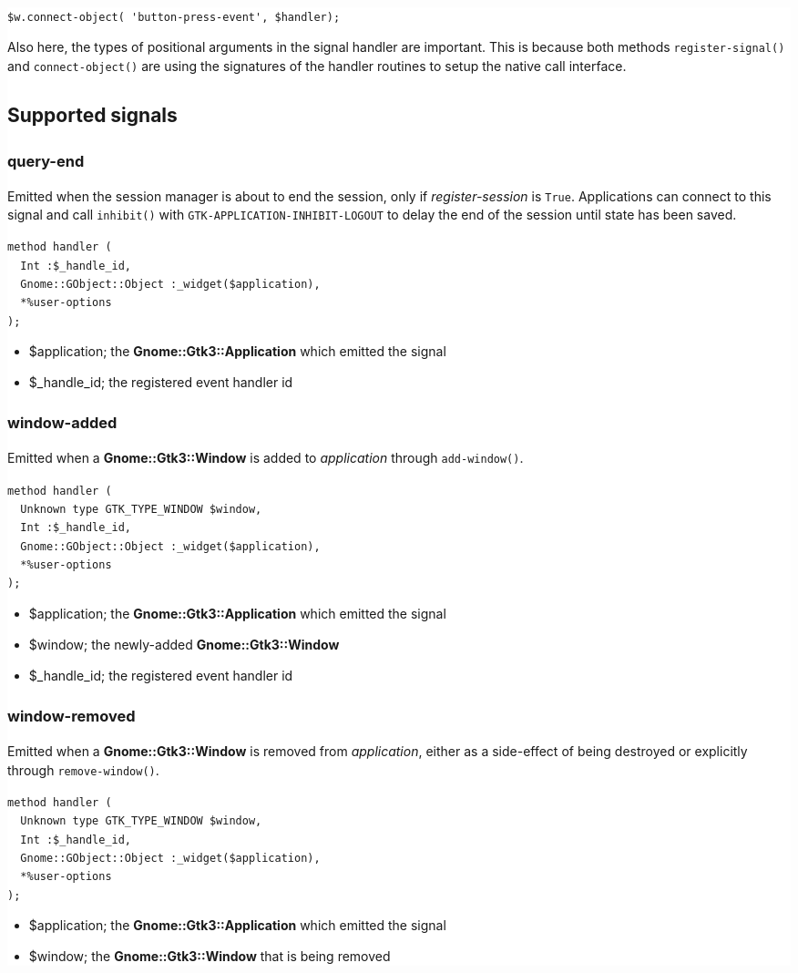     $w.connect-object( 'button-press-event', $handler);

Also here, the types of positional arguments in the signal handler are important. This is because both methods `register-signal()` and `connect-object()` are using the signatures of the handler routines to setup the native call interface.

Supported signals
-----------------

### query-end

Emitted when the session manager is about to end the session, only if *register-session* is `True`. Applications can connect to this signal and call `inhibit()` with `GTK-APPLICATION-INHIBIT-LOGOUT` to delay the end of the session until state has been saved.

    method handler (
      Int :$_handle_id,
      Gnome::GObject::Object :_widget($application),
      *%user-options
    );

  * $application; the **Gnome::Gtk3::Application** which emitted the signal

  * $_handle_id; the registered event handler id

### window-added

Emitted when a **Gnome::Gtk3::Window** is added to *application* through `add-window()`.

    method handler (
      Unknown type GTK_TYPE_WINDOW $window,
      Int :$_handle_id,
      Gnome::GObject::Object :_widget($application),
      *%user-options
    );

  * $application; the **Gnome::Gtk3::Application** which emitted the signal

  * $window; the newly-added **Gnome::Gtk3::Window**

  * $_handle_id; the registered event handler id

### window-removed

Emitted when a **Gnome::Gtk3::Window** is removed from *application*, either as a side-effect of being destroyed or explicitly through `remove-window()`.

    method handler (
      Unknown type GTK_TYPE_WINDOW $window,
      Int :$_handle_id,
      Gnome::GObject::Object :_widget($application),
      *%user-options
    );

  * $application; the **Gnome::Gtk3::Application** which emitted the signal

  * $window; the **Gnome::Gtk3::Window** that is being removed
